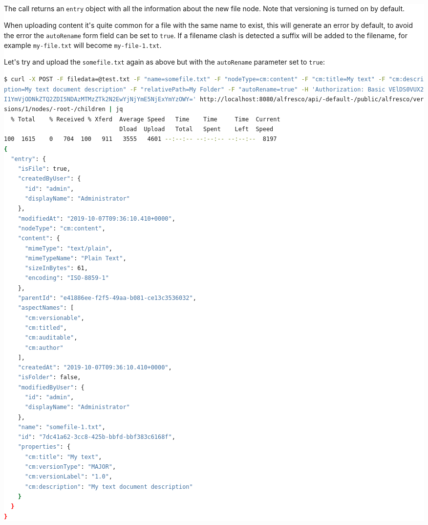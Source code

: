 The call returns an `entry` object with all the information about the new file node. Note that versioning is turned on by default.

When uploading content it's quite common for a file with the same name to exist, this will generate an error by default, 
to avoid the error the `autoRename` form field can be set to `true`. If a filename clash is detected a suffix will be 
added to the filename, for example `my-file.txt` will become `my-file-1.txt`.

Let's try and upload the `somefile.txt` again as above but with the `autoRename` parameter set to `true`:

```bash
$ curl -X POST -F filedata=@test.txt -F "name=somefile.txt" -F "nodeType=cm:content" -F "cm:title=My text" -F "cm:description=My text document description" -F "relativePath=My Folder" -F "autoRename=true" -H 'Authorization: Basic VElDS0VUX2I1YmVjODNkZTQ2ZDI5NDAzMTMzZTk2N2EwYjNjYmE5NjExYmYzOWY=' http://localhost:8080/alfresco/api/-default-/public/alfresco/versions/1/nodes/-root-/children | jq
  % Total    % Received % Xferd  Average Speed   Time    Time     Time  Current
                                 Dload  Upload   Total   Spent    Left  Speed
100  1615    0   704  100   911   3555   4601 --:--:-- --:--:-- --:--:--  8197
{
  "entry": {
    "isFile": true,
    "createdByUser": {
      "id": "admin",
      "displayName": "Administrator"
    },
    "modifiedAt": "2019-10-07T09:36:10.410+0000",
    "nodeType": "cm:content",
    "content": {
      "mimeType": "text/plain",
      "mimeTypeName": "Plain Text",
      "sizeInBytes": 61,
      "encoding": "ISO-8859-1"
    },
    "parentId": "e41886ee-f2f5-49aa-b081-ce13c3536032",
    "aspectNames": [
      "cm:versionable",
      "cm:titled",
      "cm:auditable",
      "cm:author"
    ],
    "createdAt": "2019-10-07T09:36:10.410+0000",
    "isFolder": false,
    "modifiedByUser": {
      "id": "admin",
      "displayName": "Administrator"
    },
    "name": "somefile-1.txt",
    "id": "7dc41a62-3cc8-425b-bbfd-bbf383c6168f",
    "properties": {
      "cm:title": "My text",
      "cm:versionType": "MAJOR",
      "cm:versionLabel": "1.0",
      "cm:description": "My text document description"
    }
  }
}
```
